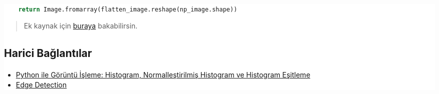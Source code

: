 ```py
    return Image.fromarray(flatten_image.reshape(np_image.shape))

```

> Ek kaynak için [buraya](https://opencv-python-tutroals.readthedocs.io/en/latest/py_tutorials/py_imgproc/py_histograms/py_histogram_equalization/py_histogram_equalization.html) bakabilirsin.

## Harici Bağlantılar

- [Python ile Görüntü İşleme: Histogram, Normalleştirilmiş Histogram ve Histogram Eşitleme](https://medium.com/@sddkal/python-ile-g%C3%B6r%C3%BCnt%C3%BC-i%CC%87%C5%9Fleme-histogram-normalle%C5%9Ftirilmi%C5%9F-histogram-ve-histogram-e%C5%9Fitleme-3d0052174f1f)
- [Edge Detection](https://www.mathworks.com/discovery/edge-detection.html)